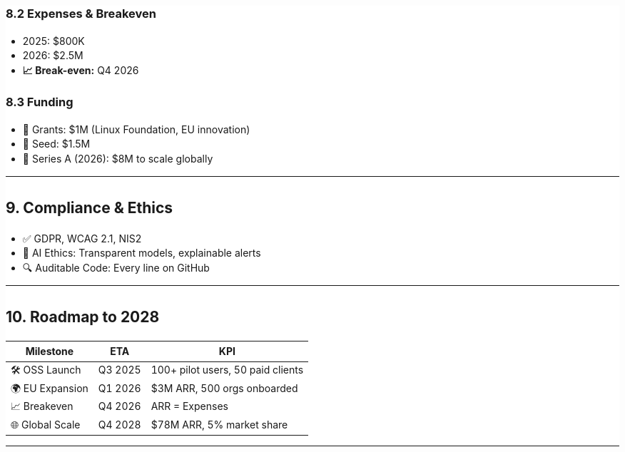 ### **8.2 Expenses & Breakeven**

* 2025: \$800K
* 2026: \$2.5M
* **📈 Break-even:** Q4 2026

### **8.3 Funding**

* 🎯 Grants: \$1M (Linux Foundation, EU innovation)
* 💸 Seed: \$1.5M
* 🚀 Series A (2026): \$8M to scale globally

---

## **9. Compliance & Ethics**

* ✅ GDPR, WCAG 2.1, NIS2
* 🤖 AI Ethics: Transparent models, explainable alerts
* 🔍 Auditable Code: Every line on GitHub

---

## **10. Roadmap to 2028**

| Milestone       | ETA     | KPI                               |
| --------------- | ------- | --------------------------------- |
| 🛠️ OSS Launch  | Q3 2025 | 100+ pilot users, 50 paid clients |
| 🌍 EU Expansion | Q1 2026 | \$3M ARR, 500 orgs onboarded      |
| 📈 Breakeven    | Q4 2026 | ARR = Expenses                    |
| 🌐 Global Scale | Q4 2028 | \$78M ARR, 5% market share        |

---
